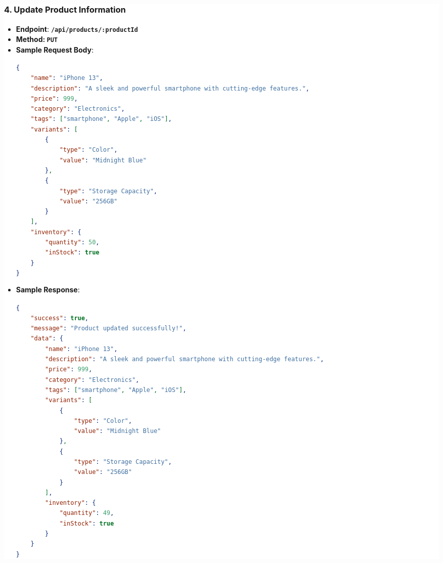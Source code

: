### **4. Update Product Information**

-   **Endpoint**: **`/api/products/:productId`**
-   **Method: `PUT`**
-   **Sample Request Body**:
    ```json
    {
        "name": "iPhone 13",
        "description": "A sleek and powerful smartphone with cutting-edge features.",
        "price": 999,
        "category": "Electronics",
        "tags": ["smartphone", "Apple", "iOS"],
        "variants": [
            {
                "type": "Color",
                "value": "Midnight Blue"
            },
            {
                "type": "Storage Capacity",
                "value": "256GB"
            }
        ],
        "inventory": {
            "quantity": 50,
            "inStock": true
        }
    }
    ```
-   **Sample Response**:
    ```json
    {
        "success": true,
        "message": "Product updated successfully!",
        "data": {
            "name": "iPhone 13",
            "description": "A sleek and powerful smartphone with cutting-edge features.",
            "price": 999,
            "category": "Electronics",
            "tags": ["smartphone", "Apple", "iOS"],
            "variants": [
                {
                    "type": "Color",
                    "value": "Midnight Blue"
                },
                {
                    "type": "Storage Capacity",
                    "value": "256GB"
                }
            ],
            "inventory": {
                "quantity": 49,
                "inStock": true
            }
        }
    }
    ```
